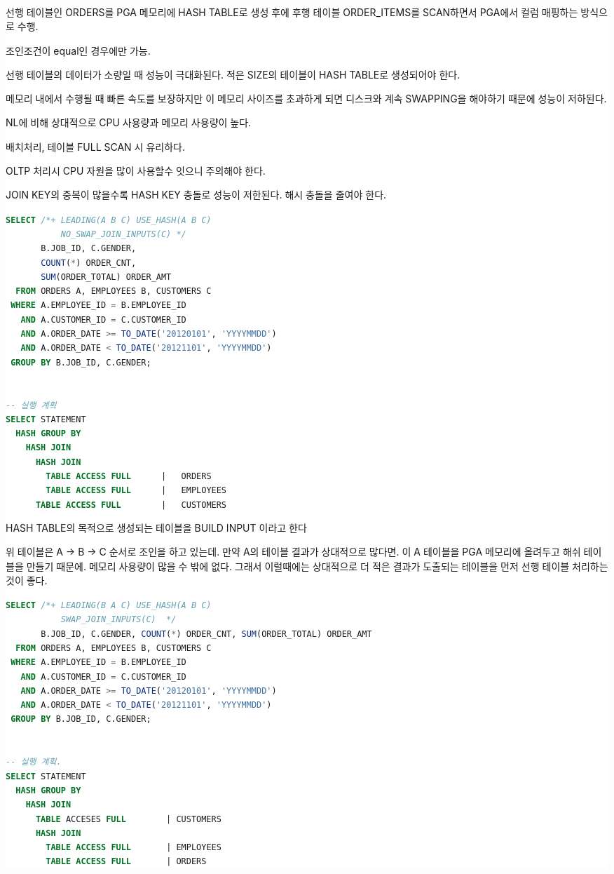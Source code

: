 선행 테이블인 ORDERS를 PGA 메모리에 HASH TABLE로 생성 후에 후행 테이블 ORDER_ITEMS를 SCAN하면서 PGA에서 컬럼 매핑하는 방식으로 수행.

조인조건이 equal인 경우에만 가능.

선행 테이블의 데이터가 소량일 때 성능이 극대화된다. 적은 SIZE의 테이블이 HASH TABLE로 생성되어야 한다.

메모리 내에서 수행될 때 빠른 속도를 보장하지만 이 메모리 사이즈를 초과하게 되면 디스크와 계속 SWAPPING을 해야하기 때문에 성능이 저하된다.

NL에 비해 상대적으로 CPU 사용량과 메모리 사용량이 높다.

배치처리, 테이블 FULL SCAN 시 유리하다.

OLTP 처리시 CPU 자원을 많이 사용할수 잇으니 주의해야 한다.

JOIN KEY의 중복이 많을수록 HASH KEY 충돌로 성능이 저한된다. 해시 충돌을 줄여야 한다.

```SQL
SELECT /*+ LEADING(A B C) USE_HASH(A B C) 
           NO_SWAP_JOIN_INPUTS(C) */
       B.JOB_ID, C.GENDER,
       COUNT(*) ORDER_CNT,
       SUM(ORDER_TOTAL) ORDER_AMT
  FROM ORDERS A, EMPLOYEES B, CUSTOMERS C
 WHERE A.EMPLOYEE_ID = B.EMPLOYEE_ID
   AND A.CUSTOMER_ID = C.CUSTOMER_ID
   AND A.ORDER_DATE >= TO_DATE('20120101', 'YYYYMMDD')
   AND A.ORDER_DATE < TO_DATE('20121101', 'YYYYMMDD')
 GROUP BY B.JOB_ID, C.GENDER;


-- 실행 계획
SELECT STATEMENT
  HASH GROUP BY
    HASH JOIN
      HASH JOIN
        TABLE ACCESS FULL      |   ORDERS
        TABLE ACCESS FULL      |   EMPLOYEES
      TABLE ACCESS FULL        |   CUSTOMERS
```


HASH TABLE의 목적으로 생성되는 테이블을 BUILD INPUT 이라고 한다

위 테이블은 A -> B -> C 순서로 조인을 하고 있는데. 만약 A의 테이블 결과가 상대적으로 많다면. 이 A 테이블을 PGA 메모리에 올려두고 해쉬 테이블을 만들기 때문에.
메모리 사용량이 많을 수 밖에 없다. 그래서 이럴때에는 상대적으로 더 적은 결과가 도출되는 테이블을 먼저 선행 테이블 처리하는 것이 좋다.

```SQL
SELECT /*+ LEADING(B A C) USE_HASH(A B C) 
           SWAP_JOIN_INPUTS(C)  */
       B.JOB_ID, C.GENDER, COUNT(*) ORDER_CNT, SUM(ORDER_TOTAL) ORDER_AMT
  FROM ORDERS A, EMPLOYEES B, CUSTOMERS C
 WHERE A.EMPLOYEE_ID = B.EMPLOYEE_ID
   AND A.CUSTOMER_ID = C.CUSTOMER_ID
   AND A.ORDER_DATE >= TO_DATE('20120101', 'YYYYMMDD')
   AND A.ORDER_DATE < TO_DATE('20121101', 'YYYYMMDD')
 GROUP BY B.JOB_ID, C.GENDER;


-- 실행 계획.
SELECT STATEMENT
  HASH GROUP BY
    HASH JOIN
      TABLE ACCESES FULL        | CUSTOMERS
      HASH JOIN
        TABLE ACCESS FULL       | EMPLOYEES
        TABLE ACCESS FULL       | ORDERS
```
